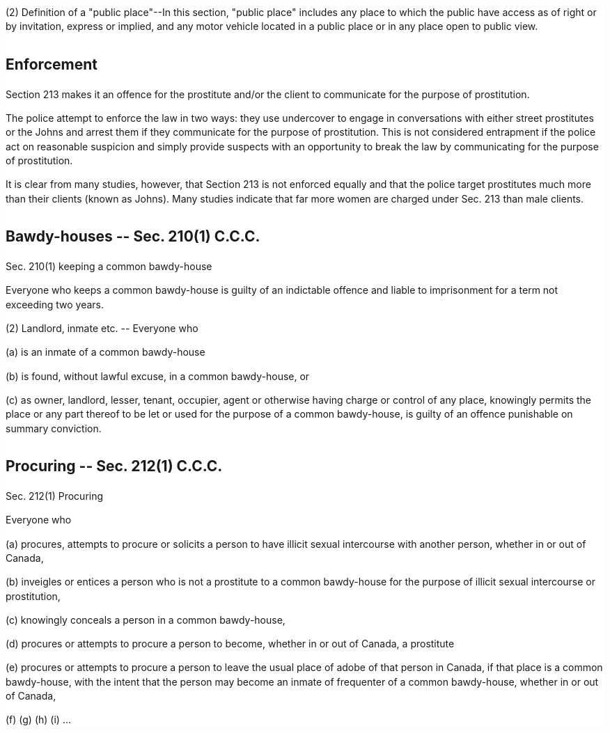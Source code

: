 (2) Definition of a "public place"--In this section, "public place" includes any place to which the public have access as of right or by invitation, express or implied, and any motor vehicle located in a public place or in any place open to public view.

## Enforcement

Section 213 makes it an offence for the prostitute and/or the client to communicate for the purpose of prostitution.

The police attempt to enforce the law in two ways: they use undercover to engage in conversations with either street prostitutes or the Johns and arrest them if they communicate for the purpose of prostitution. This is not considered entrapment if the police act on reasonable suspicion and simply provide suspects with an opportunity to break the law by communicating for the purpose of prostitution.

It is clear from many studies, however, that Section 213 is not enforced equally and that the police target prostitutes much more than their clients (known as Johns). Many studies indicate that far more women are charged under Sec. 213 than male clients.

## Bawdy-houses -- Sec. 210(1) C.C.C.

Sec. 210(1) keeping a common bawdy-house

Everyone who keeps a common bawdy-house is guilty of an indictable offence and liable to imprisonment for a term not exceeding two years.

(2) Landlord, inmate etc. -- Everyone who

(a) is an inmate of a common bawdy-house

(b) is found, without lawful excuse, in a common bawdy-house, or

(c) as owner, landlord, lesser, tenant, occupier, agent or otherwise having charge or control of any place, knowingly permits the place or any part thereof to be let or used for the purpose of a common bawdy-house, is guilty of an offence punishable on summary conviction.

## Procuring -- Sec. 212(1) C.C.C.

Sec. 212(1) Procuring

Everyone who

(a) procures, attempts to procure or solicits a person to have illicit sexual intercourse with another person, whether in or out of Canada,

(b) inveigles or entices a person who is not a prostitute to a common bawdy-house for the purpose of illicit sexual intercourse or prostitution,

(c) knowingly conceals a person in a common bawdy-house,

(d) procures or attempts to procure a person to become, whether in or out of Canada, a prostitute

(e) procures or attempts to procure a person to leave the usual place of adobe of that person in Canada, if that place is a common bawdy-house, with the intent that the person may become an inmate of frequenter of a common bawdy-house, whether in or out of Canada,

(f) (g) (h) (i) ...
